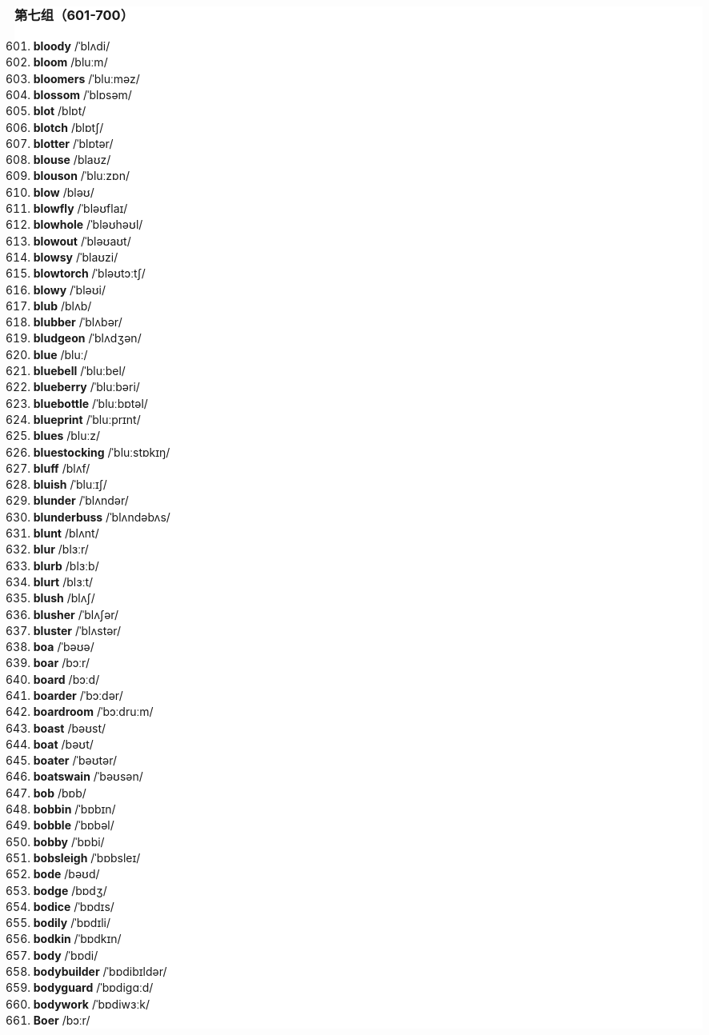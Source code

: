 ### 第七组（601-700）  

601. **bloody** /ˈblʌdi/  
602. **bloom** /bluːm/  
603. **bloomers** /ˈbluːməz/  
604. **blossom** /ˈblɒsəm/  
605. **blot** /blɒt/  
606. **blotch** /blɒtʃ/  
607. **blotter** /ˈblɒtər/  
608. **blouse** /blaʊz/  
609. **blouson** /ˈbluːzɒn/  
610. **blow** /bləʊ/  
611. **blowfly** /ˈbləʊflaɪ/  
612. **blowhole** /ˈbləʊhəʊl/  
613. **blowout** /ˈbləʊaʊt/  
614. **blowsy** /ˈblaʊzi/  
615. **blowtorch** /ˈbləʊtɔːtʃ/  
616. **blowy** /ˈbləʊi/  
617. **blub** /blʌb/  
618. **blubber** /ˈblʌbər/  
619. **bludgeon** /ˈblʌdʒən/  
620. **blue** /bluː/  
621. **bluebell** /ˈbluːbel/  
622. **blueberry** /ˈbluːbəri/  
623. **bluebottle** /ˈbluːbɒtəl/  
624. **blueprint** /ˈbluːprɪnt/  
625. **blues** /bluːz/  
626. **bluestocking** /ˈbluːstɒkɪŋ/  
627. **bluff** /blʌf/  
628. **bluish** /ˈbluːɪʃ/  
629. **blunder** /ˈblʌndər/  
630. **blunderbuss** /ˈblʌndəbʌs/  
631. **blunt** /blʌnt/  
632. **blur** /blɜːr/  
633. **blurb** /blɜːb/  
634. **blurt** /blɜːt/  
635. **blush** /blʌʃ/  
636. **blusher** /ˈblʌʃər/  
637. **bluster** /ˈblʌstər/  
638. **boa** /ˈbəʊə/  
639. **boar** /bɔːr/  
640. **board** /bɔːd/  
641. **boarder** /ˈbɔːdər/  
642. **boardroom** /ˈbɔːdruːm/  
643. **boast** /bəʊst/  
644. **boat** /bəʊt/  
645. **boater** /ˈbəʊtər/  
646. **boatswain** /ˈbəʊsən/  
647. **bob** /bɒb/  
648. **bobbin** /ˈbɒbɪn/  
649. **bobble** /ˈbɒbəl/  
650. **bobby** /ˈbɒbi/  
651. **bobsleigh** /ˈbɒbsleɪ/  
652. **bode** /bəʊd/  
653. **bodge** /bɒdʒ/  
654. **bodice** /ˈbɒdɪs/  
655. **bodily** /ˈbɒdɪli/  
656. **bodkin** /ˈbɒdkɪn/  
657. **body** /ˈbɒdi/  
658. **bodybuilder** /ˈbɒdibɪldər/  
659. **bodyguard** /ˈbɒdiɡɑːd/  
660. **bodywork** /ˈbɒdiwɜːk/  
661. **Boer** /bɔːr/  